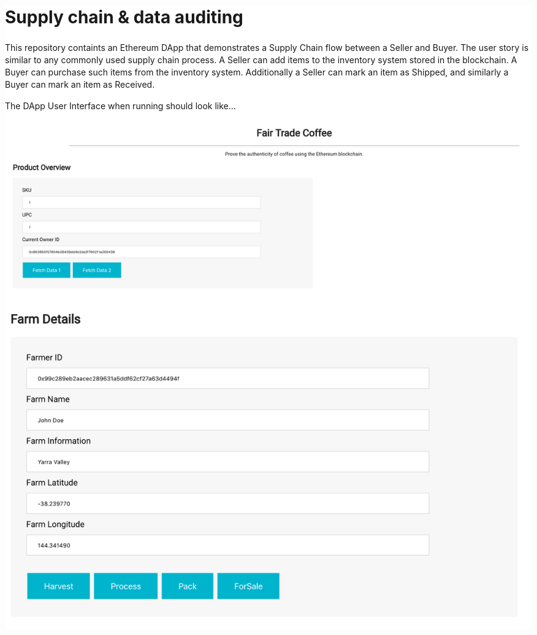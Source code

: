 # Supply chain & data auditing

This repository containts an Ethereum DApp that demonstrates a Supply Chain flow between a Seller and Buyer. The user story is similar to any commonly used supply chain process. A Seller can add items to the inventory system stored in the blockchain. A Buyer can purchase such items from the inventory system. Additionally a Seller can mark an item as Shipped, and similarly a Buyer can mark an item as Received.

The DApp User Interface when running should look like...

![truffle test](images/ftc_product_overview.png)

![truffle test](images/ftc_farm_details.png)
